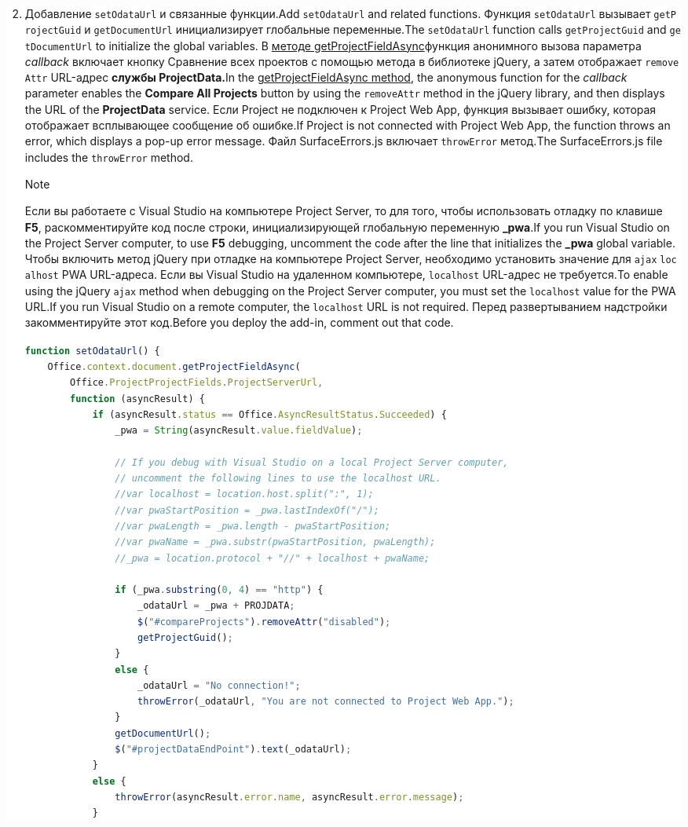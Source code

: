 2. <span data-ttu-id="3e6f5-225">Добавление `setOdataUrl` и связанные функции.</span><span class="sxs-lookup"><span data-stu-id="3e6f5-225">Add `setOdataUrl` and related functions.</span></span> <span data-ttu-id="3e6f5-226">Функция `setOdataUrl` вызывает `getProjectGuid` и `getDocumentUrl` инициализирует глобальные переменные.</span><span class="sxs-lookup"><span data-stu-id="3e6f5-226">The `setOdataUrl` function calls `getProjectGuid` and `getDocumentUrl` to initialize the global variables.</span></span> <span data-ttu-id="3e6f5-227">В [методе getProjectFieldAsync](/javascript/api/office/office.document)функция анонимного вызова параметра  _callback_ включает кнопку Сравнение всех проектов с помощью метода в библиотеке jQuery, а затем отображает `removeAttr` URL-адрес **службы ProjectData.**</span><span class="sxs-lookup"><span data-stu-id="3e6f5-227">In the [getProjectFieldAsync method](/javascript/api/office/office.document), the anonymous function for the  _callback_ parameter enables the **Compare All Projects** button by using the `removeAttr` method in the jQuery library, and then displays the URL of the **ProjectData** service.</span></span> <span data-ttu-id="3e6f5-228">Если Project не подключен к Project Web App, функция вызывает ошибку, которая отображает всплывающее сообщение об ошибке.</span><span class="sxs-lookup"><span data-stu-id="3e6f5-228">If Project is not connected with Project Web App, the function throws an error, which displays a pop-up error message.</span></span> <span data-ttu-id="3e6f5-229">Файл SurfaceErrors.js включает `throwError` метод.</span><span class="sxs-lookup"><span data-stu-id="3e6f5-229">The SurfaceErrors.js file includes the `throwError` method.</span></span>

   > [!NOTE]
   > <span data-ttu-id="3e6f5-230">Если вы работаете с Visual Studio на компьютере Project Server, то для того, чтобы использовать отладку по клавише **F5**, раскомментируйте код после строки, инициализирующей глобальную переменную **_pwa**.</span><span class="sxs-lookup"><span data-stu-id="3e6f5-230">If you run Visual Studio on the Project Server computer, to use **F5** debugging, uncomment the code after the line that initializes the **_pwa** global variable.</span></span> <span data-ttu-id="3e6f5-231">Чтобы включить метод jQuery при отладке на компьютере Project Server, необходимо установить значение для `ajax` `localhost` PWA URL-адреса. Если вы Visual Studio на удаленном компьютере, `localhost` URL-адрес не требуется.</span><span class="sxs-lookup"><span data-stu-id="3e6f5-231">To enable using the jQuery `ajax` method when debugging on the Project Server computer, you must set the `localhost` value for the PWA URL.If you run Visual Studio on a remote computer, the  `localhost` URL is not required.</span></span> <span data-ttu-id="3e6f5-232">Перед развертыванием надстройки закомментируйте этот код.</span><span class="sxs-lookup"><span data-stu-id="3e6f5-232">Before you deploy the add-in, comment out that code.</span></span>

    ```js
    function setOdataUrl() {
        Office.context.document.getProjectFieldAsync(
            Office.ProjectProjectFields.ProjectServerUrl,
            function (asyncResult) {
                if (asyncResult.status == Office.AsyncResultStatus.Succeeded) {
                    _pwa = String(asyncResult.value.fieldValue);

                    // If you debug with Visual Studio on a local Project Server computer, 
                    // uncomment the following lines to use the localhost URL.
                    //var localhost = location.host.split(":", 1);
                    //var pwaStartPosition = _pwa.lastIndexOf("/");
                    //var pwaLength = _pwa.length - pwaStartPosition;
                    //var pwaName = _pwa.substr(pwaStartPosition, pwaLength);
                    //_pwa = location.protocol + "//" + localhost + pwaName;

                    if (_pwa.substring(0, 4) == "http") {
                        _odataUrl = _pwa + PROJDATA;
                        $("#compareProjects").removeAttr("disabled");
                        getProjectGuid();
                    }
                    else {
                        _odataUrl = "No connection!";
                        throwError(_odataUrl, "You are not connected to Project Web App.");
                    }
                    getDocumentUrl();
                    $("#projectDataEndPoint").text(_odataUrl);
                }
                else {
                    throwError(asyncResult.error.name, asyncResult.error.message);
                }